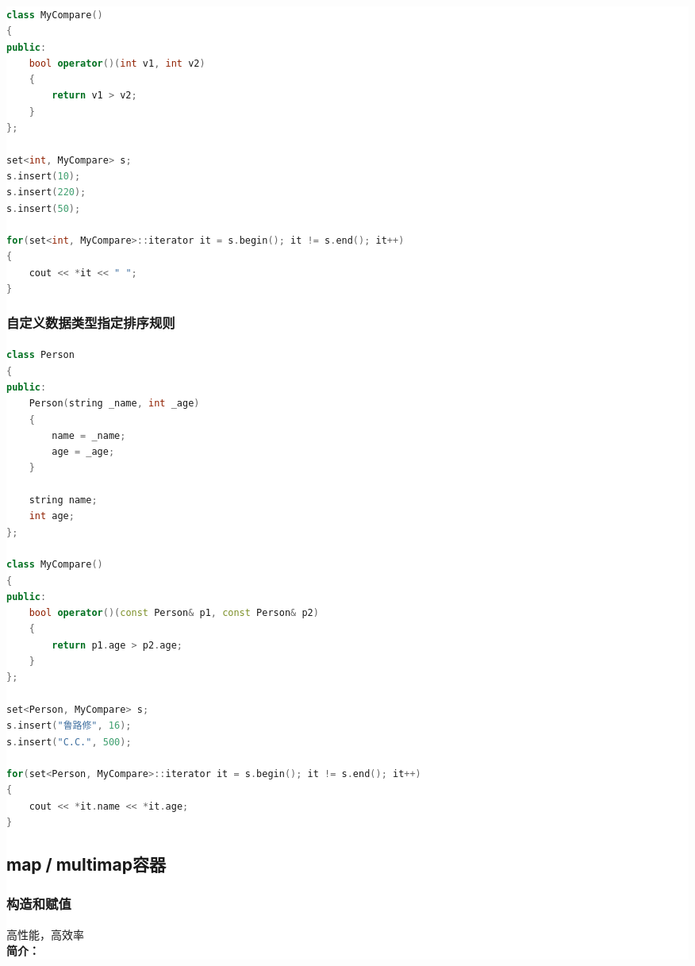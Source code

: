 ```cpp
class MyCompare()
{
public:
    bool operator()(int v1, int v2)
    {
        return v1 > v2;
    }
};

set<int, MyCompare> s;
s.insert(10);
s.insert(220);
s.insert(50);

for(set<int, MyCompare>::iterator it = s.begin(); it != s.end(); it++)
{
    cout << *it << " ";
}
```
<a name="B9f9D"></a>
### 自定义数据类型指定排序规则
```cpp
class Person
{
public:
	Person(string _name, int _age)
	{
        name = _name;
        age = _age;
    }

	string name;
	int age;
};

class MyCompare()
{
public: 
    bool operator()(const Person& p1, const Person& p2)
    {
        return p1.age > p2.age;
    }
};

set<Person, MyCompare> s;
s.insert("鲁路修", 16);
s.insert("C.C.", 500);

for(set<Person, MyCompare>::iterator it = s.begin(); it != s.end(); it++)
{
    cout << *it.name << *it.age;
}
```
<a name="mjYcT"></a>
## map / multimap容器
<a name="nbGhw"></a>
### 构造和赋值
高性能，高效率<br />**简介：**
